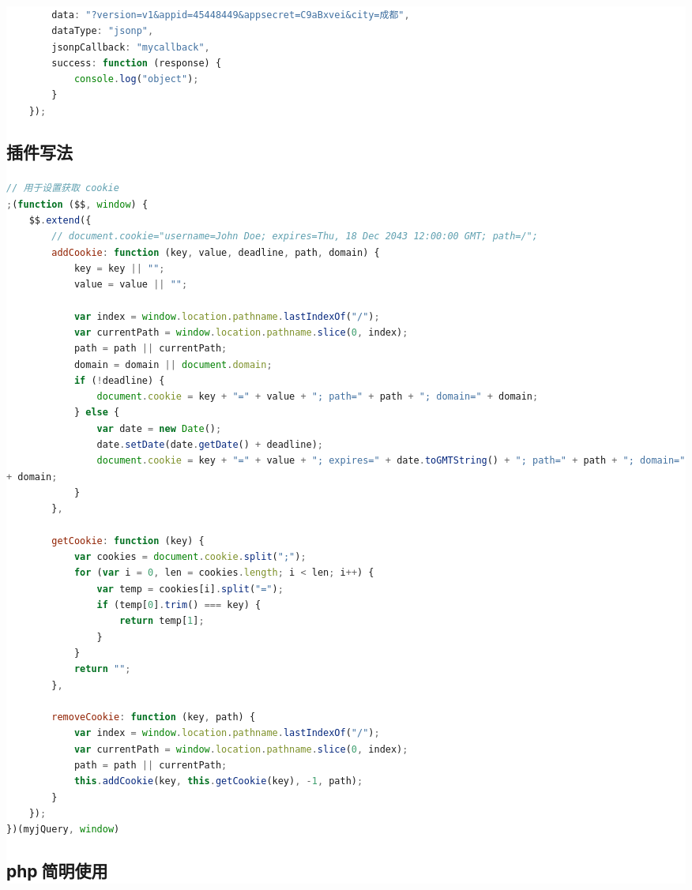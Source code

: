 ```javascript
        data: "?version=v1&appid=45448449&appsecret=C9aBxvei&city=成都",
        dataType: "jsonp",
        jsonpCallback: "mycallback",
        success: function (response) {
            console.log("object");
        }
    });
```

## 插件写法

```javascript
// 用于设置获取 cookie
;(function ($$, window) {
    $$.extend({
        // document.cookie="username=John Doe; expires=Thu, 18 Dec 2043 12:00:00 GMT; path=/";
        addCookie: function (key, value, deadline, path, domain) {
            key = key || "";
            value = value || "";

            var index = window.location.pathname.lastIndexOf("/");
            var currentPath = window.location.pathname.slice(0, index);
            path = path || currentPath;
            domain = domain || document.domain;
            if (!deadline) {
                document.cookie = key + "=" + value + "; path=" + path + "; domain=" + domain;
            } else {
                var date = new Date();
                date.setDate(date.getDate() + deadline);
                document.cookie = key + "=" + value + "; expires=" + date.toGMTString() + "; path=" + path + "; domain=" + domain;
            }
        },

        getCookie: function (key) {
            var cookies = document.cookie.split(";");
            for (var i = 0, len = cookies.length; i < len; i++) {
                var temp = cookies[i].split("=");
                if (temp[0].trim() === key) {
                    return temp[1];
                }
            }
            return "";
        },

        removeCookie: function (key, path) {
            var index = window.location.pathname.lastIndexOf("/");
            var currentPath = window.location.pathname.slice(0, index);
            path = path || currentPath;
            this.addCookie(key, this.getCookie(key), -1, path);
        }
    });
})(myjQuery, window)
```
## php 简明使用
